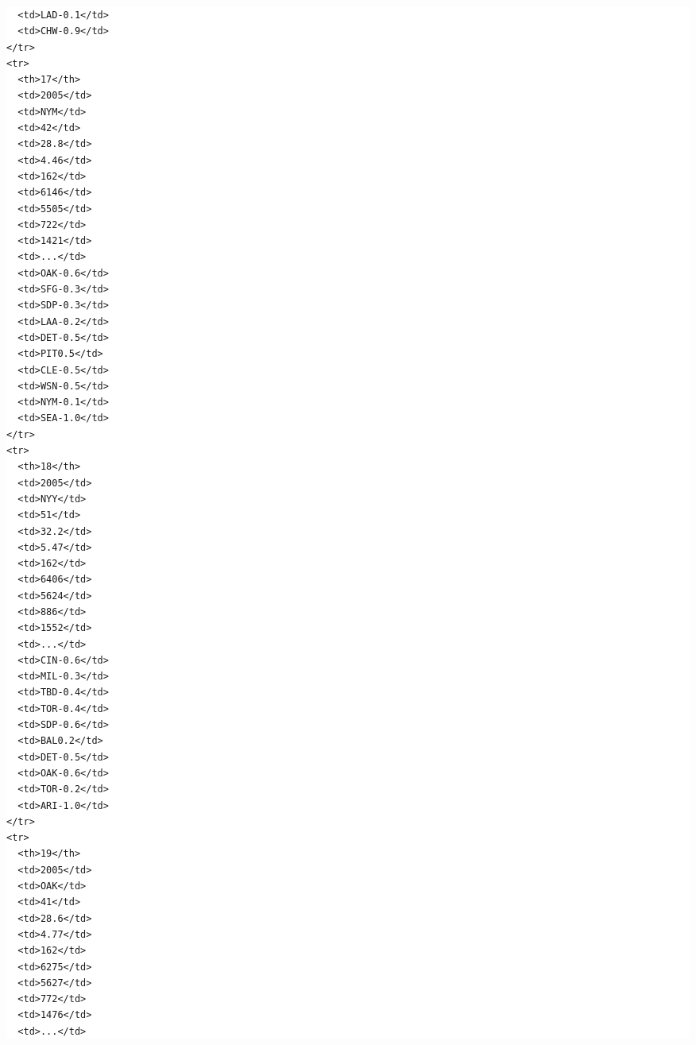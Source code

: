       <td>LAD-0.1</td>
      <td>CHW-0.9</td>
    </tr>
    <tr>
      <th>17</th>
      <td>2005</td>
      <td>NYM</td>
      <td>42</td>
      <td>28.8</td>
      <td>4.46</td>
      <td>162</td>
      <td>6146</td>
      <td>5505</td>
      <td>722</td>
      <td>1421</td>
      <td>...</td>
      <td>OAK-0.6</td>
      <td>SFG-0.3</td>
      <td>SDP-0.3</td>
      <td>LAA-0.2</td>
      <td>DET-0.5</td>
      <td>PIT0.5</td>
      <td>CLE-0.5</td>
      <td>WSN-0.5</td>
      <td>NYM-0.1</td>
      <td>SEA-1.0</td>
    </tr>
    <tr>
      <th>18</th>
      <td>2005</td>
      <td>NYY</td>
      <td>51</td>
      <td>32.2</td>
      <td>5.47</td>
      <td>162</td>
      <td>6406</td>
      <td>5624</td>
      <td>886</td>
      <td>1552</td>
      <td>...</td>
      <td>CIN-0.6</td>
      <td>MIL-0.3</td>
      <td>TBD-0.4</td>
      <td>TOR-0.4</td>
      <td>SDP-0.6</td>
      <td>BAL0.2</td>
      <td>DET-0.5</td>
      <td>OAK-0.6</td>
      <td>TOR-0.2</td>
      <td>ARI-1.0</td>
    </tr>
    <tr>
      <th>19</th>
      <td>2005</td>
      <td>OAK</td>
      <td>41</td>
      <td>28.6</td>
      <td>4.77</td>
      <td>162</td>
      <td>6275</td>
      <td>5627</td>
      <td>772</td>
      <td>1476</td>
      <td>...</td>